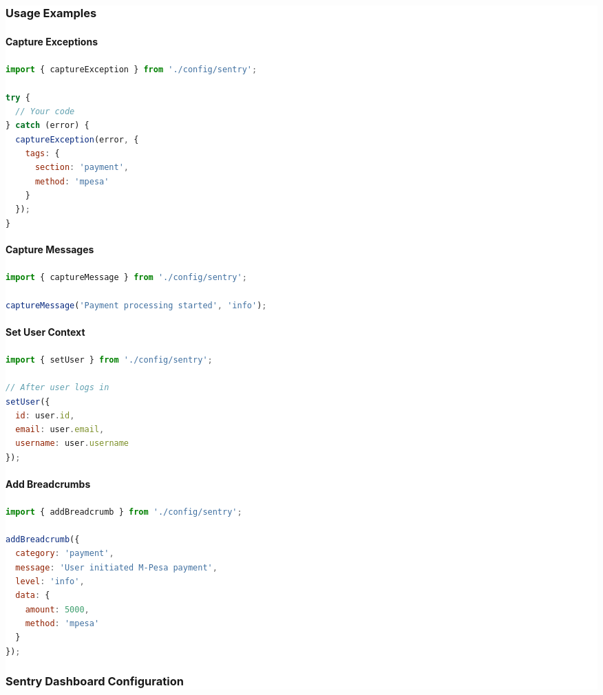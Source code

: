 ### Usage Examples

#### Capture Exceptions
```javascript
import { captureException } from './config/sentry';

try {
  // Your code
} catch (error) {
  captureException(error, {
    tags: {
      section: 'payment',
      method: 'mpesa'
    }
  });
}
```

#### Capture Messages
```javascript
import { captureMessage } from './config/sentry';

captureMessage('Payment processing started', 'info');
```

#### Set User Context
```javascript
import { setUser } from './config/sentry';

// After user logs in
setUser({
  id: user.id,
  email: user.email,
  username: user.username
});
```

#### Add Breadcrumbs
```javascript
import { addBreadcrumb } from './config/sentry';

addBreadcrumb({
  category: 'payment',
  message: 'User initiated M-Pesa payment',
  level: 'info',
  data: {
    amount: 5000,
    method: 'mpesa'
  }
});
```

### Sentry Dashboard Configuration
